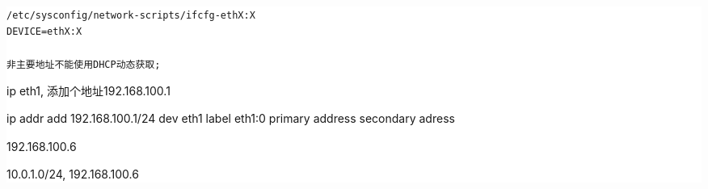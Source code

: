 	/etc/sysconfig/network-scripts/ifcfg-ethX:X
	DEVICE=ethX:X

	非主要地址不能使用DHCP动态获取; 

ip
	eth1, 添加个地址192.168.100.1
	
ip addr add 192.168.100.1/24 dev eth1 label eth1:0
primary address
secondary adress

192.168.100.6

10.0.1.0/24, 192.168.100.6



		


